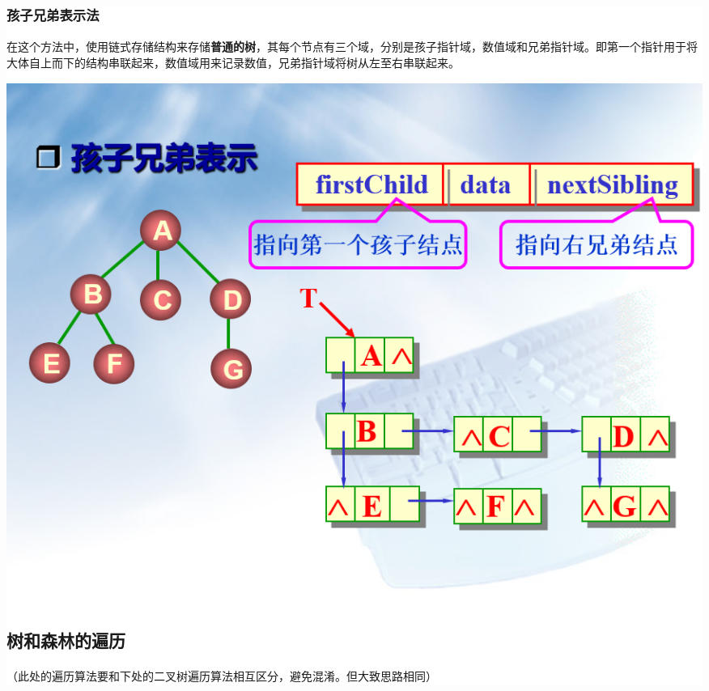 

### 孩子兄弟表示法

在这个方法中，使用链式存储结构来存储**普通的树**，其每个节点有三个域，分别是孩子指针域，数值域和兄弟指针域。即第一个指针用于将大体自上而下的结构串联起来，数值域用来记录数值，兄弟指针域将树从左至右串联起来。

![](/images/表示5.png)









## 树和森林的遍历

（此处的遍历算法要和下处的二叉树遍历算法相互区分，避免混淆。但大致思路相同）
